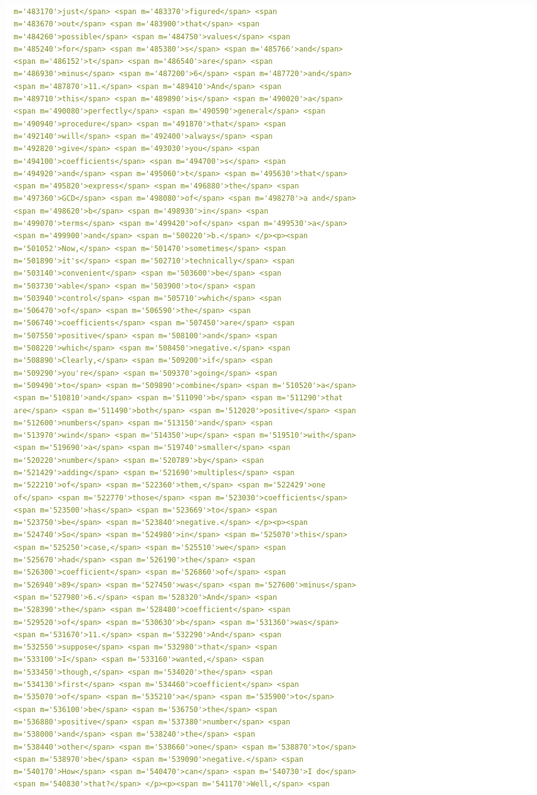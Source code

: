```yaml
  m='483170'>just</span> <span m='483370'>figured</span> <span
  m='483670'>out</span> <span m='483900'>that</span> <span
  m='484260'>possible</span> <span m='484750'>values</span> <span
  m='485240'>for</span> <span m='485380'>s</span> <span m='485766'>and</span>
  <span m='486152'>t</span> <span m='486540'>are</span> <span
  m='486930'>minus</span> <span m='487200'>6</span> <span m='487720'>and</span>
  <span m='487870'>11.</span> <span m='489410'>And</span> <span
  m='489710'>this</span> <span m='489890'>is</span> <span m='490020'>a</span>
  <span m='490080'>perfectly</span> <span m='490590'>general</span> <span
  m='490940'>procedure</span> <span m='491870'>that</span> <span
  m='492140'>will</span> <span m='492400'>always</span> <span
  m='492820'>give</span> <span m='493030'>you</span> <span
  m='494100'>coefficients</span> <span m='494700'>s</span> <span
  m='494920'>and</span> <span m='495060'>t</span> <span m='495630'>that</span>
  <span m='495820'>express</span> <span m='496880'>the</span> <span
  m='497360'>GCD</span> <span m='498080'>of</span> <span m='498270'>a and</span>
  <span m='498620'>b</span> <span m='498930'>in</span> <span
  m='499070'>terms</span> <span m='499420'>of</span> <span m='499530'>a</span>
  <span m='499900'>and</span> <span m='500220'>b.</span> </p><p><span
  m='501052'>Now,</span> <span m='501470'>sometimes</span> <span
  m='501890'>it's</span> <span m='502710'>technically</span> <span
  m='503140'>convenient</span> <span m='503600'>be</span> <span
  m='503730'>able</span> <span m='503900'>to</span> <span
  m='503940'>control</span> <span m='505710'>which</span> <span
  m='506470'>of</span> <span m='506590'>the</span> <span
  m='506740'>coefficients</span> <span m='507450'>are</span> <span
  m='507550'>positive</span> <span m='508100'>and</span> <span
  m='508220'>which</span> <span m='508450'>negative.</span> <span
  m='508890'>Clearly,</span> <span m='509200'>if</span> <span
  m='509290'>you're</span> <span m='509370'>going</span> <span
  m='509490'>to</span> <span m='509890'>combine</span> <span m='510520'>a</span>
  <span m='510810'>and</span> <span m='511090'>b</span> <span m='511290'>that
  are</span> <span m='511490'>both</span> <span m='512020'>positive</span> <span
  m='512600'>numbers</span> <span m='513150'>and</span> <span
  m='513970'>wind</span> <span m='514350'>up</span> <span m='519510'>with</span>
  <span m='519690'>a</span> <span m='519740'>smaller</span> <span
  m='520220'>number</span> <span m='520789'>by</span> <span
  m='521429'>adding</span> <span m='521690'>multiples</span> <span
  m='522210'>of</span> <span m='522360'>them,</span> <span m='522429'>one
  of</span> <span m='522770'>those</span> <span m='523030'>coefficients</span>
  <span m='523500'>has</span> <span m='523669'>to</span> <span
  m='523750'>be</span> <span m='523840'>negative.</span> </p><p><span
  m='524740'>So</span> <span m='524980'>in</span> <span m='525070'>this</span>
  <span m='525250'>case,</span> <span m='525510'>we</span> <span
  m='525670'>had</span> <span m='526190'>the</span> <span
  m='526300'>coefficient</span> <span m='526860'>of</span> <span
  m='526940'>89</span> <span m='527450'>was</span> <span m='527600'>minus</span>
  <span m='527980'>6.</span> <span m='528320'>And</span> <span
  m='528390'>the</span> <span m='528480'>coefficient</span> <span
  m='529520'>of</span> <span m='530630'>b</span> <span m='531360'>was</span>
  <span m='531670'>11.</span> <span m='532290'>And</span> <span
  m='532550'>suppose</span> <span m='532980'>that</span> <span
  m='533100'>I</span> <span m='533160'>wanted,</span> <span
  m='533450'>though,</span> <span m='534020'>the</span> <span
  m='534130'>first</span> <span m='534460'>coefficient</span> <span
  m='535070'>of</span> <span m='535210'>a</span> <span m='535900'>to</span>
  <span m='536100'>be</span> <span m='536750'>the</span> <span
  m='536880'>positive</span> <span m='537380'>number</span> <span
  m='538000'>and</span> <span m='538240'>the</span> <span
  m='538440'>other</span> <span m='538660'>one</span> <span m='538870'>to</span>
  <span m='538970'>be</span> <span m='539090'>negative.</span> <span
  m='540170'>How</span> <span m='540470'>can</span> <span m='540730'>I do</span>
  <span m='540830'>that?</span> </p><p><span m='541170'>Well,</span> <span
```